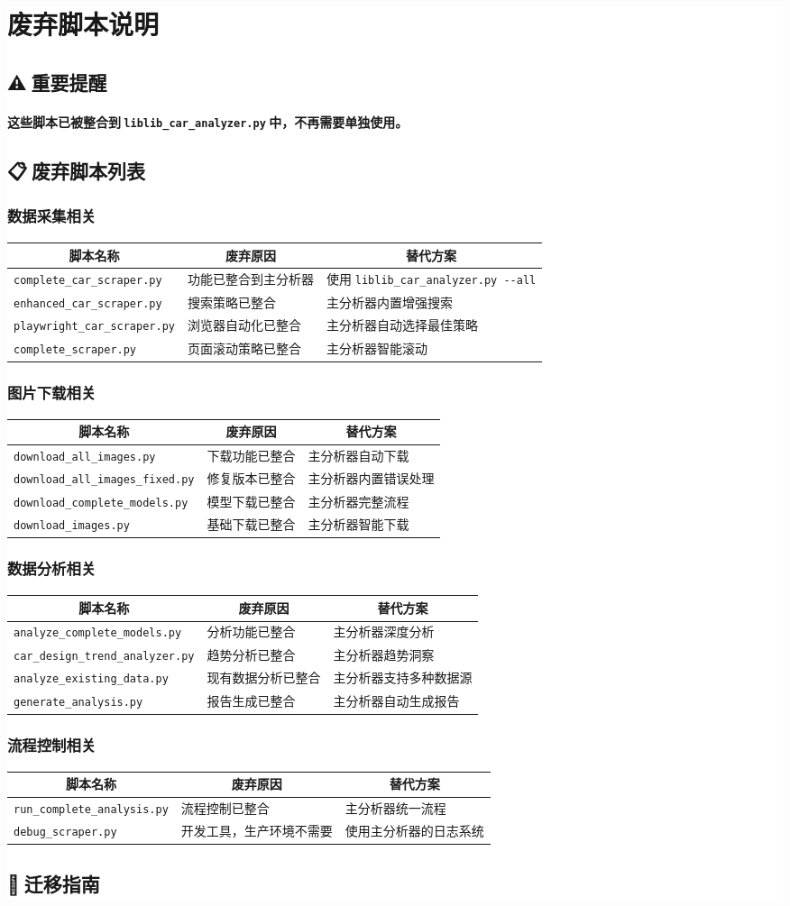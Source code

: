 # 废弃脚本说明

## ⚠️ 重要提醒

**这些脚本已被整合到 `liblib_car_analyzer.py` 中，不再需要单独使用。**

## 📋 废弃脚本列表

### 数据采集相关
| 脚本名称 | 废弃原因 | 替代方案 |
|---------|---------|----------|
| `complete_car_scraper.py` | 功能已整合到主分析器 | 使用 `liblib_car_analyzer.py --all` |
| `enhanced_car_scraper.py` | 搜索策略已整合 | 主分析器内置增强搜索 |
| `playwright_car_scraper.py` | 浏览器自动化已整合 | 主分析器自动选择最佳策略 |
| `complete_scraper.py` | 页面滚动策略已整合 | 主分析器智能滚动 |

### 图片下载相关
| 脚本名称 | 废弃原因 | 替代方案 |
|---------|---------|----------|
| `download_all_images.py` | 下载功能已整合 | 主分析器自动下载 |
| `download_all_images_fixed.py` | 修复版本已整合 | 主分析器内置错误处理 |
| `download_complete_models.py` | 模型下载已整合 | 主分析器完整流程 |
| `download_images.py` | 基础下载已整合 | 主分析器智能下载 |

### 数据分析相关
| 脚本名称 | 废弃原因 | 替代方案 |
|---------|---------|----------|
| `analyze_complete_models.py` | 分析功能已整合 | 主分析器深度分析 |
| `car_design_trend_analyzer.py` | 趋势分析已整合 | 主分析器趋势洞察 |
| `analyze_existing_data.py` | 现有数据分析已整合 | 主分析器支持多种数据源 |
| `generate_analysis.py` | 报告生成已整合 | 主分析器自动生成报告 |

### 流程控制相关
| 脚本名称 | 废弃原因 | 替代方案 |
|---------|---------|----------|
| `run_complete_analysis.py` | 流程控制已整合 | 主分析器统一流程 |
| `debug_scraper.py` | 开发工具，生产环境不需要 | 使用主分析器的日志系统 |

## 🔄 迁移指南
